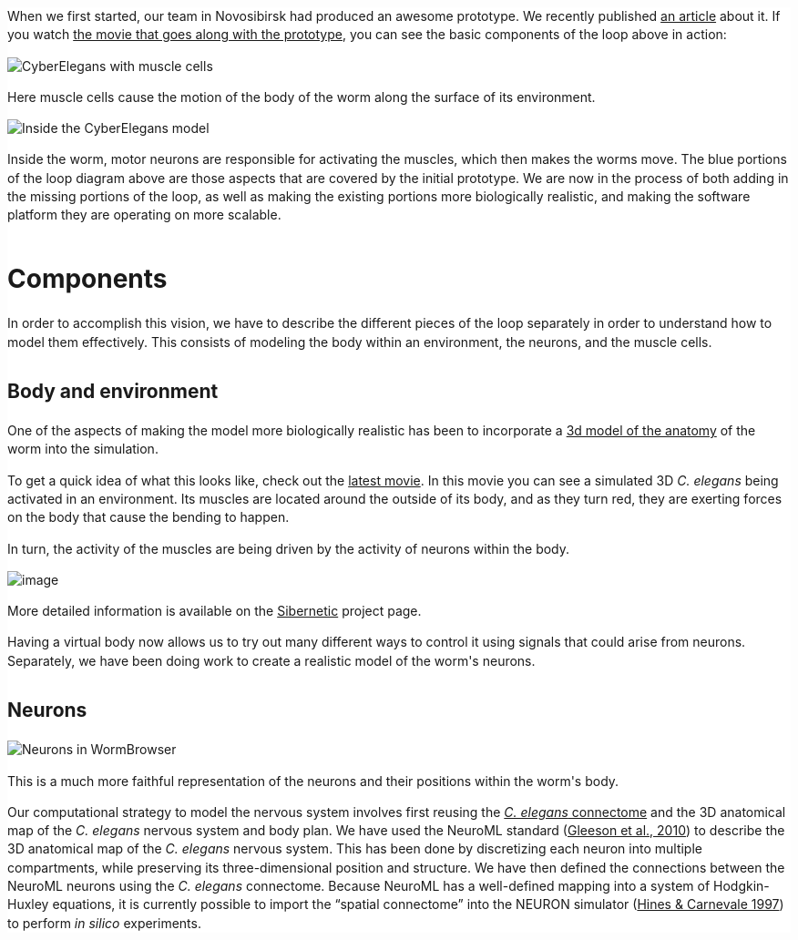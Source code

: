 When we first started, our team in Novosibirsk had produced an awesome prototype. We recently published [an article](http://iospress.metapress.com/content/p61284485326g608/?p=5e3b5e96ad274eb5af0001971360de3e&pi=4) about it. If you watch [the movie that goes along with the prototype](http://www.youtube.com/watch?v=3uV3yTmUlgo), you can see the basic components of the loop above in action:

![CyberElegans with muscle cells](https://docs.google.com/drawings/d/142NbGecjnWuq6RxWgqREhKOXJ8oDo55wVvBuKQPyKCg/pub?w=430&h=297)

Here muscle cells cause the motion of the body of the worm along the surface of its environment.

![Inside the CyberElegans model](https://docs.google.com/drawings/d/1fO_gQI_febpu4iHd1_UDrMNQ_eqvHgJynMqho7UC6gw/pub?w=460&h=327)

Inside the worm, motor neurons are responsible for activating the muscles, which then makes the worms move. The blue portions of the loop diagram above are those aspects that are covered by the initial prototype. We are now in the process of both adding in the missing portions of the loop, as well as making the existing portions more biologically realistic, and making the software platform they are operating on more scalable.

Components
==========

In order to accomplish this vision, we have to describe the different pieces of the loop separately in order to understand how to model them effectively. This consists of modeling the body within an environment, the neurons, and the muscle cells.

Body and environment
--------------------

One of the aspects of making the model more biologically realistic has been to incorporate a [3d model of the anatomy](http://browser.openworm.org/) of the worm into the simulation.

To get a quick idea of what this looks like, check out the [latest movie](https://www.youtube.com/watch?v=SaovWiZJUWY). In this movie you can see a simulated 3D _C. elegans_ being activated in an environment. Its muscles are located around the outside of its body, and as they turn red, they are exerting forces on the body that cause the bending to happen.

In turn, the activity of the muscles are being driven by the activity of neurons within the body.

![image](http://i.imgur.com/KSWjCaW.jpg)

More detailed information is available on the [Sibernetic](https://openworm.org/sibernetic/) project page.

Having a virtual body now allows us to try out many different ways to control it using signals that could arise from neurons. Separately, we have been doing work to create a realistic model of the worm's neurons.

Neurons
-------

![Neurons in WormBrowser](https://docs.google.com/drawings/d/1GIwzQRvmDtprPBLSGjJhuEHqYqEcKaHLyKK0s80a3lM/pub?w=391&h=224)

This is a much more faithful representation of the neurons and their positions within the worm's body.

Our computational strategy to model the nervous system involves first reusing the [_C. elegans_ connectome](http://dx.plos.org/10.1371/journal.pcbi.1001066) and the 3D anatomical map of the _C. elegans_ nervous system and body plan. We have used the NeuroML standard ([Gleeson et al., 2010](http://dx.plos.org/10.1371/journal.pcbi.1000815)) to describe the 3D anatomical map of the _C. elegans_ nervous system. This has been done by discretizing each neuron into multiple compartments, while preserving its three-dimensional position and structure. We have then defined the connections between the NeuroML neurons using the _C. elegans_ connectome. Because NeuroML has a well-defined mapping into a system of Hodgkin-Huxley equations, it is currently possible to import the “spatial connectome” into the NEURON simulator ([Hines & Carnevale 1997](http://www.ncbi.nlm.nih.gov/pubmed/9248061)) to perform *in silico* experiments.
